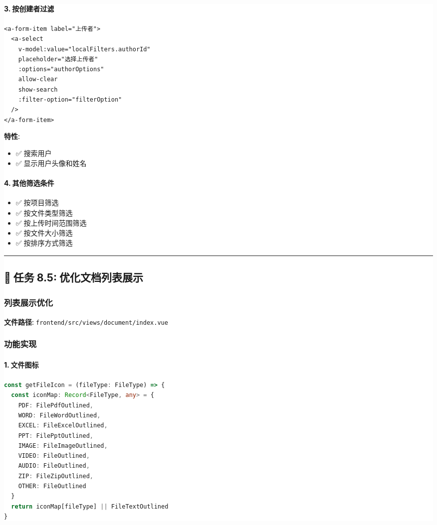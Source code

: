 #### 3. 按创建者过滤
```vue
<a-form-item label="上传者">
  <a-select
    v-model:value="localFilters.authorId"
    placeholder="选择上传者"
    :options="authorOptions"
    allow-clear
    show-search
    :filter-option="filterOption"
  />
</a-form-item>
```

**特性**:
- ✅ 搜索用户
- ✅ 显示用户头像和姓名

#### 4. 其他筛选条件
- ✅ 按项目筛选
- ✅ 按文件类型筛选
- ✅ 按上传时间范围筛选
- ✅ 按文件大小筛选
- ✅ 按排序方式筛选

---

## 🎯 任务 8.5: 优化文档列表展示

### 列表展示优化

**文件路径**: `frontend/src/views/document/index.vue`

### 功能实现

#### 1. 文件图标
```typescript
const getFileIcon = (fileType: FileType) => {
  const iconMap: Record<FileType, any> = {
    PDF: FilePdfOutlined,
    WORD: FileWordOutlined,
    EXCEL: FileExcelOutlined,
    PPT: FilePptOutlined,
    IMAGE: FileImageOutlined,
    VIDEO: FileOutlined,
    AUDIO: FileOutlined,
    ZIP: FileZipOutlined,
    OTHER: FileOutlined
  }
  return iconMap[fileType] || FileTextOutlined
}
```
